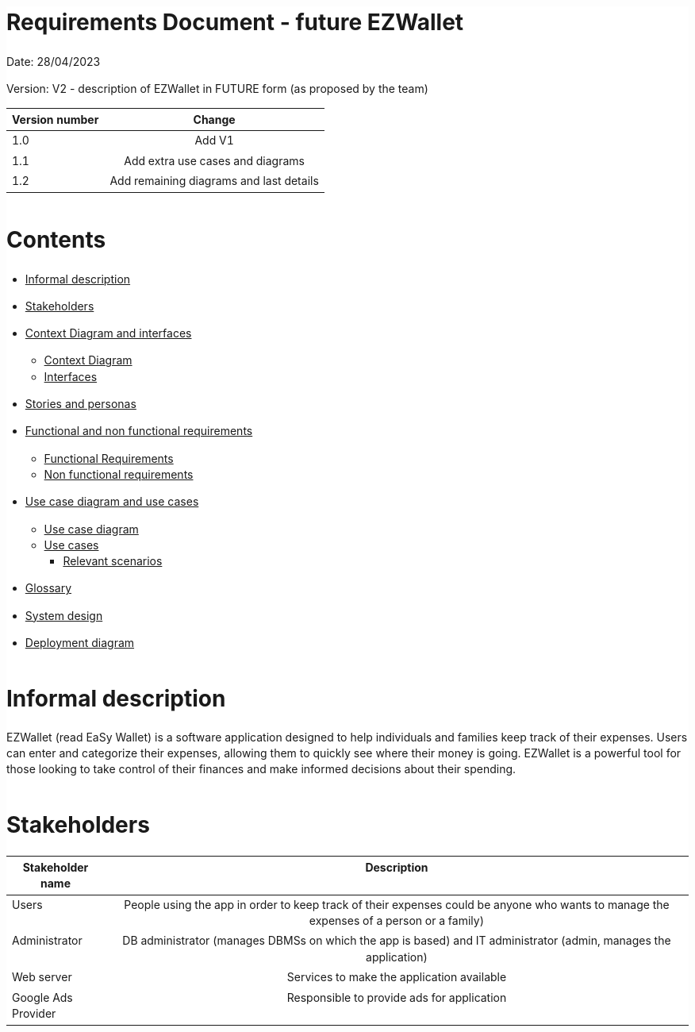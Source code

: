 # Requirements Document - future EZWallet

Date: 28/04/2023

Version: V2 - description of EZWallet in FUTURE form (as proposed by the team)
 
| Version number | Change |
| ----------------- |:-----------:|
| 1.0 | Add V1 |
| 1.1 | Add extra use cases and diagrams |
| 1.2 | Add remaining diagrams and last details |

# Contents

- [Informal description](#informal-description)
- [Stakeholders](#stakeholders)
- [Context Diagram and interfaces](#context-diagram-and-interfaces)
	+ [Context Diagram](#context-diagram)
	+ [Interfaces](#interfaces) 
	
- [Stories and personas](#stories-and-personas)
- [Functional and non functional requirements](#functional-and-non-functional-requirements)
	+ [Functional Requirements](#functional-requirements)
	+ [Non functional requirements](#non-functional-requirements)
- [Use case diagram and use cases](#use-case-diagram-and-use-cases)
	+ [Use case diagram](#use-case-diagram)
	+ [Use cases](#use-cases)
    	+ [Relevant scenarios](#relevant-scenarios)
- [Glossary](#glossary)
- [System design](#system-design)
- [Deployment diagram](#deployment-diagram)

# Informal description
EZWallet (read EaSy Wallet) is a software application designed to help individuals and families keep track of their expenses. Users can enter and categorize their expenses, allowing them to quickly see where their money is going. EZWallet is a powerful tool for those looking to take control of their finances and make informed decisions about their spending.



# Stakeholders


| Stakeholder name  | Description | 
| ----------------- |:-----------:|
|   Users     |      People using the app in order to keep track of their expenses could be anyone who wants to manage the expenses of a person or a family)     | 
| Administrator | DB administrator (manages DBMSs on which the app is based) and IT administrator (admin, manages the application) |
| Web server | Services to make the application available | 
| Google Ads Provider | Responsible to provide ads for application |
